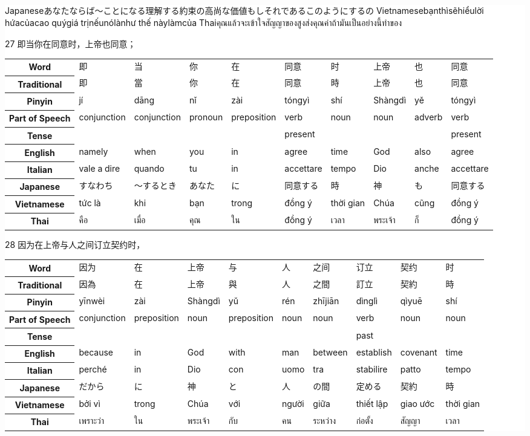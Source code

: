 <tr><th>Japanese</th><td>あなた</td><td>ならば</td><td>〜ことになる</td><td>理解する</td><td>約束</td><td>の</td><td>高尚な</td><td>価値</td><td>もし</td><td>それ</td><td>である</td><td>このように</td><td>する</td><td>の</td></tr>
<tr><th>Vietnamese</th><td>bạn</td><td>thì</td><td>sẽ</td><td>hiểu</td><td>lời hứa</td><td>của</td><td>cao quý</td><td>giá trị</td><td>nếu</td><td>nó</td><td>là</td><td>như thế này</td><td>làm</td><td>của</td></tr>
<tr><th>Thai</th><td>คุณ</td><td>แล้ว</td><td>จะ</td><td>เข้าใจ</td><td>สัญญา</td><td>ของ</td><td>สูงส่ง</td><td>คุณค่า</td><td>ถ้า</td><td>มัน</td><td>เป็น</td><td>อย่างนี้</td><td>ทำ</td><td>ของ</td></tr>
</table>

27 即当你在同意时，上帝也同意；

<table>
<tr><th>Word</th><td>即</td><td>当</td><td>你</td><td>在</td><td>同意</td><td>时</td><td>上帝</td><td>也</td><td>同意</td></tr>
<tr><th>Traditional</th><td>即</td><td>當</td><td>你</td><td>在</td><td>同意</td><td>時</td><td>上帝</td><td>也</td><td>同意</td></tr>
<tr><th>Pinyin</th><td>jí</td><td>dāng</td><td>nǐ</td><td>zài</td><td>tóngyì</td><td>shí</td><td>Shàngdì</td><td>yě</td><td>tóngyì</td></tr>
<tr><th>Part of Speech</th><td>conjunction</td><td>conjunction</td><td>pronoun</td><td>preposition</td><td>verb</td><td>noun</td><td>noun</td><td>adverb</td><td>verb</td></tr>
<tr><th>Tense</th><td></td><td></td><td></td><td></td><td>present</td><td></td><td></td><td></td><td>present</td></tr>
<tr><th>English</th><td>namely</td><td>when</td><td>you</td><td>in</td><td>agree</td><td>time</td><td>God</td><td>also</td><td>agree</td></tr>
<tr><th>Italian</th><td>vale a dire</td><td>quando</td><td>tu</td><td>in</td><td>accettare</td><td>tempo</td><td>Dio</td><td>anche</td><td>accettare</td></tr>
<tr><th>Japanese</th><td>すなわち</td><td>〜するとき</td><td>あなた</td><td>に</td><td>同意する</td><td>時</td><td>神</td><td>も</td><td>同意する</td></tr>
<tr><th>Vietnamese</th><td>tức là</td><td>khi</td><td>bạn</td><td>trong</td><td>đồng ý</td><td>thời gian</td><td>Chúa</td><td>cũng</td><td>đồng ý</td></tr>
<tr><th>Thai</th><td>คือ</td><td>เมื่อ</td><td>คุณ</td><td>ใน</td><td>đồng ý</td><td>เวลา</td><td>พระเจ้า</td><td>ก็</td><td>đồng ý</td></tr>
</table>

28 因为在上帝与人之间订立契约时，

<table>
<tr><th>Word</th><td>因为</td><td>在</td><td>上帝</td><td>与</td><td>人</td><td>之间</td><td>订立</td><td>契约</td><td>时</td></tr>
<tr><th>Traditional</th><td>因為</td><td>在</td><td>上帝</td><td>與</td><td>人</td><td>之間</td><td>訂立</td><td>契約</td><td>時</td></tr>
<tr><th>Pinyin</th><td>yīnwèi</td><td>zài</td><td>Shàngdì</td><td>yǔ</td><td>rén</td><td>zhījiān</td><td>dìnglì</td><td>qìyuē</td><td>shí</td></tr>
<tr><th>Part of Speech</th><td>conjunction</td><td>preposition</td><td>noun</td><td>preposition</td><td>noun</td><td>noun</td><td>verb</td><td>noun</td><td>noun</td></tr>
<tr><th>Tense</th><td></td><td></td><td></td><td></td><td></td><td></td><td>past</td><td></td><td></td></tr>
<tr><th>English</th><td>because</td><td>in</td><td>God</td><td>with</td><td>man</td><td>between</td><td>establish</td><td>covenant</td><td>time</td></tr>
<tr><th>Italian</th><td>perché</td><td>in</td><td>Dio</td><td>con</td><td>uomo</td><td>tra</td><td>stabilire</td><td>patto</td><td>tempo</td></tr>
<tr><th>Japanese</th><td>だから</td><td>に</td><td>神</td><td>と</td><td>人</td><td>の間</td><td>定める</td><td>契約</td><td>時</td></tr>
<tr><th>Vietnamese</th><td>bởi vì</td><td>trong</td><td>Chúa</td><td>với</td><td>người</td><td>giữa</td><td>thiết lập</td><td>giao ước</td><td>thời gian</td></tr>
<tr><th>Thai</th><td>เพราะว่า</td><td>ใน</td><td>พระเจ้า</td><td>กับ</td><td>คน</td><td>ระหว่าง</td><td>ก่อตั้ง</td><td>สัญญา</td><td>เวลา</td></tr>
</table>
